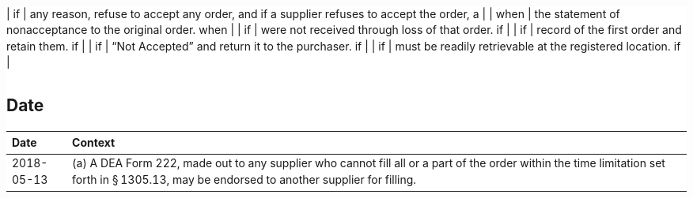 | if            | any reason, refuse to accept any order, and if a supplier refuses to accept the order, a                                        |
| when          | the statement of nonacceptance to the original order. when                                                                      |
| if            | were not received through loss of that order. if                                                                                |
| if            | record of the first order and retain them. if                                                                                   |
| if            | &#8220;Not Accepted&#8221; and return it to the purchaser. if                                                                   |
| if            | must be readily retrievable at the registered location. if                                                                      |


## Date

| Date       | Context                                                                                                                                                                                                |
|:-----------|:-------------------------------------------------------------------------------------------------------------------------------------------------------------------------------------------------------|
| 2018-05-13 | (a) A DEA Form 222, made out to any supplier who cannot fill all or a part of the order within the time limitation set forth in &#167;&#8201;1305.13, may be endorsed to another supplier for filling. |


